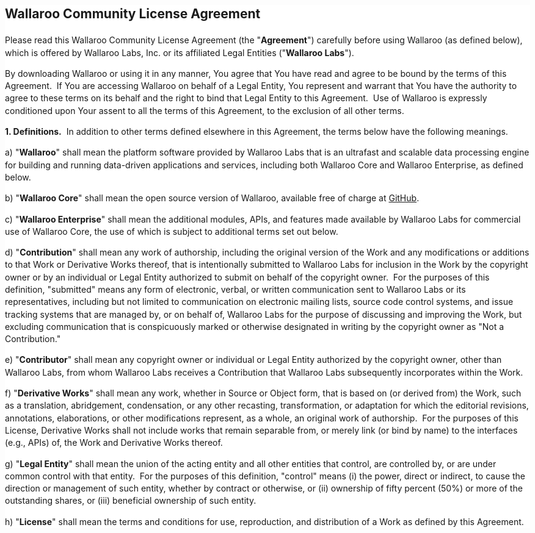 ## Wallaroo Community License Agreement

Please read this Wallaroo Community License Agreement (the "**Agreement**") carefully before using Wallaroo (as defined below), which is offered by Wallaroo Labs, Inc. or its affiliated Legal Entities ("**Wallaroo Labs**"). 

By downloading Wallaroo or using it in any manner, You agree that You have read and agree to be bound by the terms of this Agreement.  If You are accessing Wallaroo on behalf of a Legal Entity, You represent and warrant that You have the authority to agree to these terms on its behalf and the right to bind that Legal Entity to this Agreement.  Use of Wallaroo is expressly conditioned upon Your assent to all the terms of this Agreement, to the exclusion of all other terms.

**1. Definitions.**  In addition to other terms defined elsewhere in this Agreement, the terms below have the following meanings.

a) "**Wallaroo**" shall mean the platform software provided by Wallaroo Labs that is an ultrafast and scalable data processing engine for building and running data-driven applications and services, including both Wallaroo Core and Wallaroo Enterprise, as defined below.

b) "**Wallaroo Core**" shall mean the open source version of Wallaroo, available free of charge at [GitHub](https://github.com/WallarooLabs/wallaroo).

c) "**Wallaroo Enterprise**" shall mean the additional modules, APIs, and features made available by Wallaroo Labs for commercial use of Wallaroo Core, the use of which is subject to additional terms set out below.

d) "**Contribution**" shall mean any work of authorship, including the original version of the Work and any modifications or additions to that Work or Derivative Works thereof, that is intentionally submitted to Wallaroo Labs for inclusion in the Work by the copyright owner or by an individual or Legal Entity authorized to submit on behalf of the copyright owner.  For the purposes of this definition, "submitted" means any form of electronic, verbal, or written communication sent to Wallaroo Labs or its representatives, including but not limited to communication on electronic mailing lists, source code control systems, and issue tracking systems that are managed by, or on behalf of, Wallaroo Labs for the purpose of discussing and improving the Work, but excluding communication that is conspicuously marked or otherwise designated in writing by the copyright owner as "Not a Contribution."

e) "**Contributor**" shall mean any copyright owner or individual or Legal Entity authorized by the copyright owner, other than Wallaroo Labs, from whom Wallaroo Labs receives a Contribution that Wallaroo Labs subsequently incorporates within the Work.

f) "**Derivative Works**" shall mean any work, whether in Source or Object form, that is based on (or derived from) the Work, such as a translation, abridgement, condensation, or any other recasting, transformation, or adaptation for which the editorial revisions, annotations, elaborations, or other modifications represent, as a whole, an original work of authorship.  For the purposes of this License, Derivative Works shall not include works that remain separable from, or merely link (or bind by name) to the interfaces (e.g., APIs) of, the Work and Derivative Works thereof.

g) "**Legal Entity**" shall mean the union of the acting entity and all other entities that control, are controlled by, or are under common control with that entity.  For the purposes of this definition, "control" means (i) the power, direct or indirect, to cause the direction or management of such entity, whether by contract or otherwise, or (ii) ownership of fifty percent (50%) or more of the outstanding shares, or (iii) beneficial ownership of such entity.

h) "**License**" shall mean the terms and conditions for use, reproduction, and distribution of a Work as defined by this Agreement.
